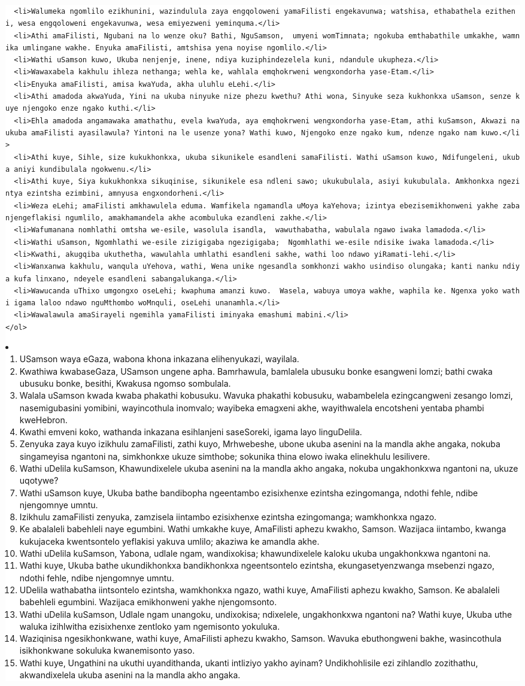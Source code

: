      <li>Walumeka ngomlilo ezikhunini, wazindulula zaya engqoloweni yamaFilisti engekavunwa; watshisa, ethabathela ezitheni, wesa engqoloweni engekavunwa, wesa emiyezweni yeminquma.</li>
      <li>Athi amaFilisti, Ngubani na lo wenze oku? Bathi, NguSamson,  umyeni womTimnata; ngokuba emthabathile umkakhe, wamnika umlingane wakhe. Enyuka amaFilisti, amtshisa yena noyise ngomlilo.</li>
      <li>Wathi uSamson kuwo, Ukuba nenjenje, inene, ndiya kuziphindezelela kuni, ndandule ukupheza.</li>
      <li>Wawaxabela kakhulu ihleza nethanga; wehla ke, wahlala emqhokrweni wengxondorha yase-Etam.</li>
      <li>Enyuka amaFilisti, amisa kwaYuda, akha uluhlu eLehi.</li>
      <li>Athi amadoda akwaYuda, Yini na ukuba ninyuke nize phezu kwethu? Athi wona, Sinyuke seza kukhonkxa uSamson, senze kuye njengoko enze ngako kuthi.</li>
      <li>Ehla amadoda angamawaka amathathu, evela kwaYuda, aya emqhokrweni wengxondorha yase-Etam, athi kuSamson, Akwazi na ukuba amaFilisti ayasilawula? Yintoni na le usenze yona? Wathi kuwo, Njengoko enze ngako kum, ndenze ngako nam kuwo.</li>
      <li>Athi kuye, Sihle, size kukukhonkxa, ukuba sikunikele esandleni samaFilisti. Wathi uSamson kuwo, Ndifungeleni, ukuba aniyi kundibulala ngokwenu.</li>
      <li>Athi kuye, Siya kukukhonkxa sikuqinise, sikunikele esa ndleni sawo; ukukubulala, asiyi kukubulala. Amkhonkxa ngezintya ezintsha ezimbini, amnyusa engxondorheni.</li>
      <li>Weza eLehi; amaFilisti amkhawulela eduma. Wamfikela ngamandla uMoya kaYehova; izintya ebezisemikhonweni yakhe zaba njengeflakisi ngumlilo, amakhamandela akhe acombuluka ezandleni zakhe.</li>
      <li>Wafumanana nomhlathi omtsha we-esile, wasolula isandla,  wawuthabatha, wabulala ngawo iwaka lamadoda.</li>
      <li>Wathi uSamson, Ngomhlathi we-esile zizigigaba ngezigigaba;  Ngomhlathi we-esile ndisike iwaka lamadoda.</li>
      <li>Kwathi, akugqiba ukuthetha, wawulahla umhlathi esandleni sakhe, wathi loo ndawo yiRamati-lehi.</li>
      <li>Wanxanwa kakhulu, wanqula uYehova, wathi, Wena unike ngesandla somkhonzi wakho usindiso olungaka; kanti nanku ndiya kufa linxano, ndeyele esandleni sabangalukanga.</li>
      <li>Wawucanda uThixo umgongxo oseLehi; kwaphuma amanzi kuwo.  Wasela, wabuya umoya wakhe, waphila ke. Ngenxa yoko wathi igama laloo ndawo nguMthombo woMnquli, oseLehi unanamhla.</li>
      <li>Wawalawula amaSirayeli ngemihla yamaFilisti iminyaka emashumi mabini.</li>
    </ol>
  </li>
  <li>
    <ol>
      <li>USamson waya eGaza, wabona khona inkazana elihenyukazi,  wayilala.</li>
      <li>Kwathiwa kwabaseGaza, USamson ungene apha. Bamrhawula,  bamlalela ubusuku bonke esangweni lomzi; bathi cwaka ubusuku bonke, besithi, Kwakusa ngomso sombulala.</li>
      <li>Walala uSamson kwada kwaba phakathi kobusuku. Wavuka phakathi kobusuku, wabambelela ezingcangweni zesango lomzi,  nasemigubasini yomibini, wayincothula inomvalo; wayibeka emagxeni akhe, wayithwalela encotsheni yentaba phambi kweHebron.</li>
      <li>Kwathi emveni koko, wathanda inkazana esihlanjeni saseSoreki, igama layo linguDelila.</li>
      <li>Zenyuka zaya kuyo izikhulu zamaFilisti, zathi kuyo,  Mrhwebeshe, ubone ukuba asenini na la mandla akhe angaka,  nokuba singameyisa ngantoni na, simkhonkxe ukuze simthobe;  sokunika thina elowo iwaka elinekhulu lesilivere.</li>
      <li>Wathi uDelila kuSamson, Khawundixelele ukuba asenini na la mandla akho angaka, nokuba ungakhonkxwa ngantoni na, ukuze uqotywe?</li>
      <li>Wathi uSamson kuye, Ukuba bathe bandibopha ngeentambo ezisixhenxe ezintsha ezingomanga, ndothi fehle, ndibe njengomnye umntu.</li>
      <li>Izikhulu zamaFilisti zenyuka, zamzisela iintambo ezisixhenxe ezintsha ezingomanga; wamkhonkxa ngazo.</li>
      <li>Ke abalaleli babehleli naye egumbini. Wathi umkakhe kuye,  AmaFilisti aphezu kwakho, Samson. Wazijaca iintambo, kwanga kukujaceka kwentsontelo yeflakisi yakuva umlilo; akaziwa ke amandla akhe.</li>
      <li>Wathi uDelila kuSamson, Yabona, udlale ngam, wandixokisa;  khawundixelele kaloku ukuba ungakhonkxwa ngantoni na.</li>
      <li>Wathi kuye, Ukuba bathe ukundikhonkxa bandikhonkxa ngeentsontelo ezintsha, ekungasetyenzwanga msebenzi ngazo,  ndothi fehle, ndibe njengomnye umntu.</li>
      <li>UDelila wathabatha iintsontelo ezintsha, wamkhonkxa ngazo,  wathi kuye, AmaFilisti aphezu kwakho, Samson. Ke abalaleli babehleli egumbini. Wazijaca emikhonweni yakhe njengomsonto.</li>
      <li>Wathi uDelila kuSamson, Udlale ngam unangoku, undixokisa;  ndixelele, ungakhonkxwa ngantoni na? Wathi kuye, Ukuba uthe waluka izihlwitha ezisixhenxe zentloko yam ngemisonto yokuluka.</li>
      <li>Waziqinisa ngesikhonkwane, wathi kuye, AmaFilisti aphezu kwakho, Samson. Wavuka ebuthongweni bakhe, wasincothula isikhonkwane sokuluka kwanemisonto yaso.</li>
      <li>Wathi kuye, Ungathini na ukuthi uyandithanda, ukanti intliziyo yakho ayinam? Undikhohlisile ezi zihlandlo zozithathu, akwandixelela ukuba asenini na la mandla akho angaka.</li>